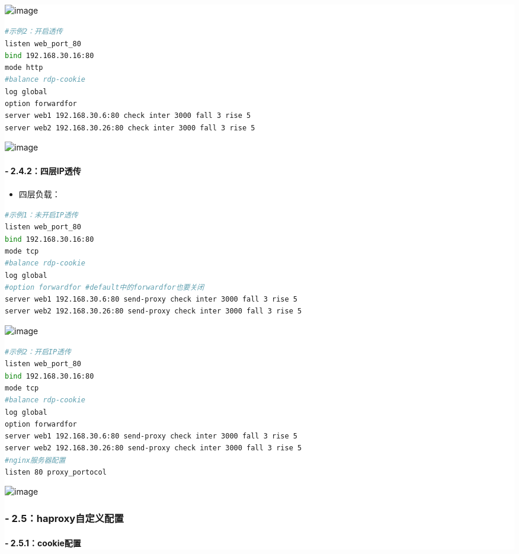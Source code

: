 ![image](https://github.com/handsomezhuzhuzhu/images/blob/master/1559631315515.png)

```bash
#示例2：开启透传
listen web_port_80
bind 192.168.30.16:80
mode http
#balance rdp-cookie
log global
option forwardfor
server web1 192.168.30.6:80 check inter 3000 fall 3 rise 5
server web2 192.168.30.26:80 check inter 3000 fall 3 rise 5
```

![image](https://github.com/handsomezhuzhuzhu/images/blob/master/1559631402762.png)

#### - 2.4.2：四层IP透传

- 四层负载：

```bash
#示例1：未开启IP透传
listen web_port_80
bind 192.168.30.16:80
mode tcp
#balance rdp-cookie
log global
#option forwardfor #default中的forwardfor也要关闭
server web1 192.168.30.6:80 send-proxy check inter 3000 fall 3 rise 5
server web2 192.168.30.26:80 send-proxy check inter 3000 fall 3 rise 5
```

![image](https://github.com/handsomezhuzhuzhu/images/blob/master/1559632906450.png)

```bash
#示例2：开启IP透传
listen web_port_80
bind 192.168.30.16:80
mode tcp
#balance rdp-cookie
log global
option forwardfor
server web1 192.168.30.6:80 send-proxy check inter 3000 fall 3 rise 5
server web2 192.168.30.26:80 send-proxy check inter 3000 fall 3 rise 5
#nginx服务器配置
listen 80 proxy_portocol
```

![image](https://github.com/handsomezhuzhuzhu/images/blob/master/1559632003576.png)

### - 2.5：haproxy自定义配置
#### - 2.5.1：cookie配置
